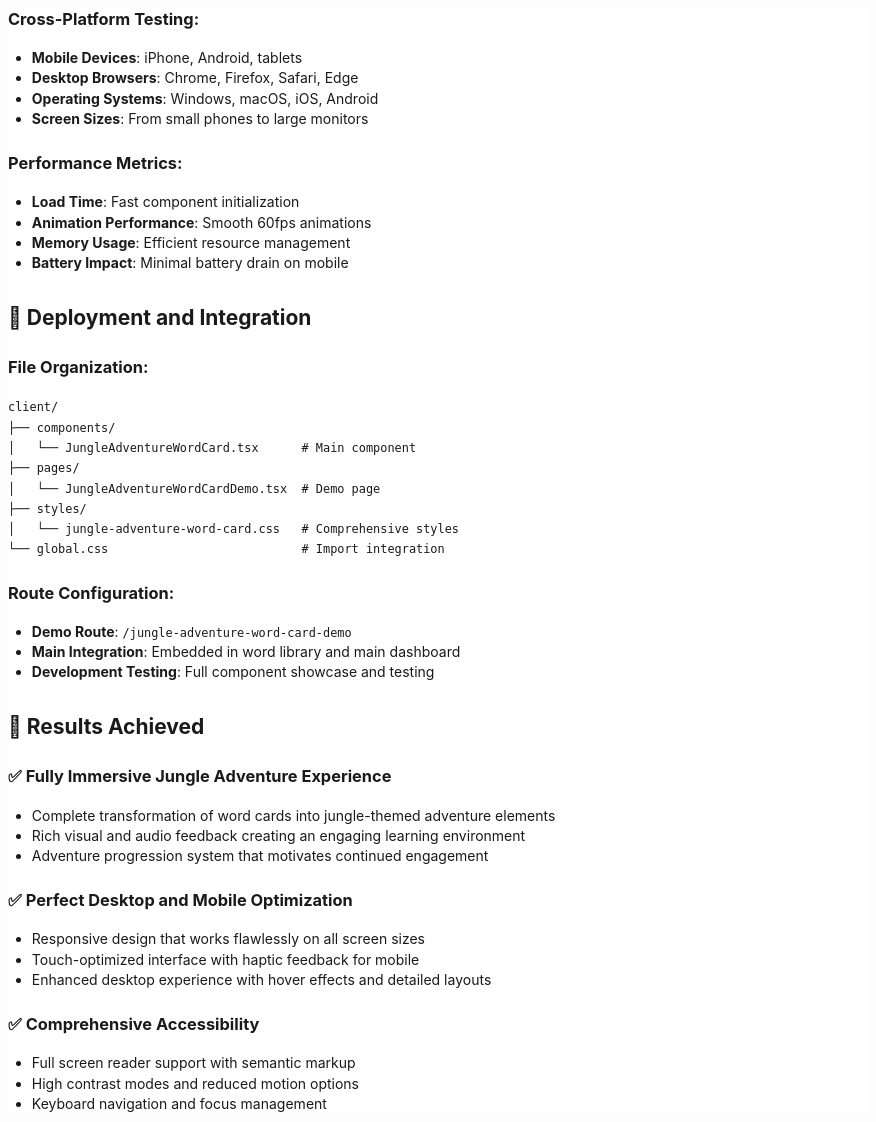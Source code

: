 ### **Cross-Platform Testing:**
- **Mobile Devices**: iPhone, Android, tablets
- **Desktop Browsers**: Chrome, Firefox, Safari, Edge
- **Operating Systems**: Windows, macOS, iOS, Android
- **Screen Sizes**: From small phones to large monitors

### **Performance Metrics:**
- **Load Time**: Fast component initialization
- **Animation Performance**: Smooth 60fps animations
- **Memory Usage**: Efficient resource management
- **Battery Impact**: Minimal battery drain on mobile

## 🚀 Deployment and Integration

### **File Organization:**
```
client/
├── components/
│   └── JungleAdventureWordCard.tsx      # Main component
├── pages/
│   └── JungleAdventureWordCardDemo.tsx  # Demo page
├── styles/
│   └── jungle-adventure-word-card.css   # Comprehensive styles
└── global.css                           # Import integration
```

### **Route Configuration:**
- **Demo Route**: `/jungle-adventure-word-card-demo`
- **Main Integration**: Embedded in word library and main dashboard
- **Development Testing**: Full component showcase and testing

## 🎉 Results Achieved

### ✅ **Fully Immersive Jungle Adventure Experience**
- Complete transformation of word cards into jungle-themed adventure elements
- Rich visual and audio feedback creating an engaging learning environment
- Adventure progression system that motivates continued engagement

### ✅ **Perfect Desktop and Mobile Optimization**
- Responsive design that works flawlessly on all screen sizes
- Touch-optimized interface with haptic feedback for mobile
- Enhanced desktop experience with hover effects and detailed layouts

### ✅ **Comprehensive Accessibility**
- Full screen reader support with semantic markup
- High contrast modes and reduced motion options
- Keyboard navigation and focus management
